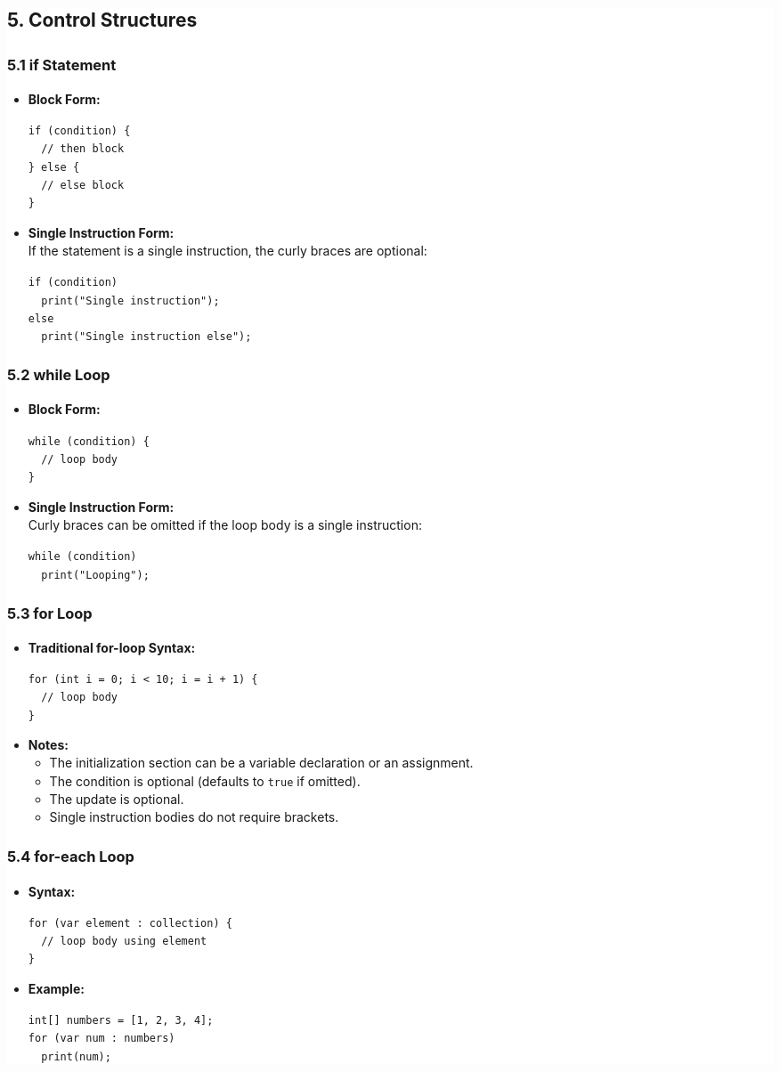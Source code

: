 
## 5. Control Structures

### 5.1 if Statement
- **Block Form:**
  ```tlang
  if (condition) {
    // then block
  } else {
    // else block
  }
  ```
- **Single Instruction Form:**  
  If the statement is a single instruction, the curly braces are optional:
  ```tlang
  if (condition)
    print("Single instruction");
  else
    print("Single instruction else");
  ```

### 5.2 while Loop
- **Block Form:**
  ```tlang
  while (condition) {
    // loop body
  }
  ```
- **Single Instruction Form:**  
  Curly braces can be omitted if the loop body is a single instruction:
  ```tlang
  while (condition)
    print("Looping");
  ```

### 5.3 for Loop
- **Traditional for-loop Syntax:**
  ```tlang
  for (int i = 0; i < 10; i = i + 1) {
    // loop body
  }
  ```
- **Notes:**  
  - The initialization section can be a variable declaration or an assignment.
  - The condition is optional (defaults to `true` if omitted).
  - The update is optional.
  - Single instruction bodies do not require brackets.

### 5.4 for-each Loop
- **Syntax:**  
  ```tlang
  for (var element : collection) {
    // loop body using element
  }
  ```
- **Example:**  
  ```tlang
  int[] numbers = [1, 2, 3, 4];
  for (var num : numbers)
    print(num);
  ```
